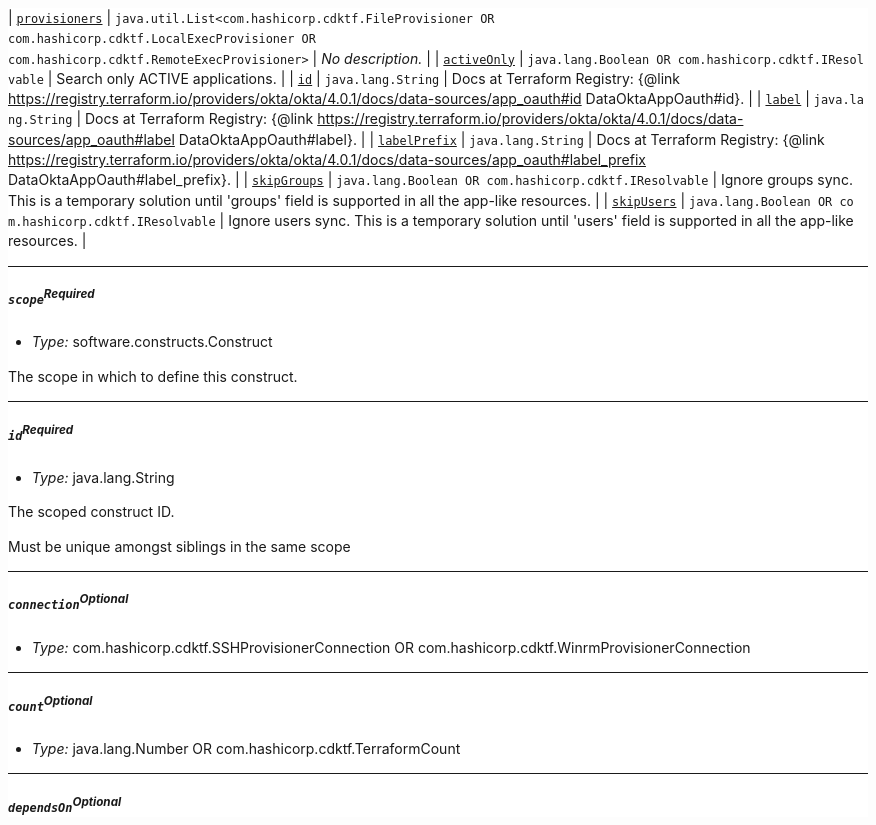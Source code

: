 | <code><a href="#@cdktf/provider-okta.dataOktaAppOauth.DataOktaAppOauth.Initializer.parameter.provisioners">provisioners</a></code> | <code>java.util.List<com.hashicorp.cdktf.FileProvisioner OR com.hashicorp.cdktf.LocalExecProvisioner OR com.hashicorp.cdktf.RemoteExecProvisioner></code> | *No description.* |
| <code><a href="#@cdktf/provider-okta.dataOktaAppOauth.DataOktaAppOauth.Initializer.parameter.activeOnly">activeOnly</a></code> | <code>java.lang.Boolean OR com.hashicorp.cdktf.IResolvable</code> | Search only ACTIVE applications. |
| <code><a href="#@cdktf/provider-okta.dataOktaAppOauth.DataOktaAppOauth.Initializer.parameter.id">id</a></code> | <code>java.lang.String</code> | Docs at Terraform Registry: {@link https://registry.terraform.io/providers/okta/okta/4.0.1/docs/data-sources/app_oauth#id DataOktaAppOauth#id}. |
| <code><a href="#@cdktf/provider-okta.dataOktaAppOauth.DataOktaAppOauth.Initializer.parameter.label">label</a></code> | <code>java.lang.String</code> | Docs at Terraform Registry: {@link https://registry.terraform.io/providers/okta/okta/4.0.1/docs/data-sources/app_oauth#label DataOktaAppOauth#label}. |
| <code><a href="#@cdktf/provider-okta.dataOktaAppOauth.DataOktaAppOauth.Initializer.parameter.labelPrefix">labelPrefix</a></code> | <code>java.lang.String</code> | Docs at Terraform Registry: {@link https://registry.terraform.io/providers/okta/okta/4.0.1/docs/data-sources/app_oauth#label_prefix DataOktaAppOauth#label_prefix}. |
| <code><a href="#@cdktf/provider-okta.dataOktaAppOauth.DataOktaAppOauth.Initializer.parameter.skipGroups">skipGroups</a></code> | <code>java.lang.Boolean OR com.hashicorp.cdktf.IResolvable</code> | Ignore groups sync. This is a temporary solution until 'groups' field is supported in all the app-like resources. |
| <code><a href="#@cdktf/provider-okta.dataOktaAppOauth.DataOktaAppOauth.Initializer.parameter.skipUsers">skipUsers</a></code> | <code>java.lang.Boolean OR com.hashicorp.cdktf.IResolvable</code> | Ignore users sync. This is a temporary solution until 'users' field is supported in all the app-like resources. |

---

##### `scope`<sup>Required</sup> <a name="scope" id="@cdktf/provider-okta.dataOktaAppOauth.DataOktaAppOauth.Initializer.parameter.scope"></a>

- *Type:* software.constructs.Construct

The scope in which to define this construct.

---

##### `id`<sup>Required</sup> <a name="id" id="@cdktf/provider-okta.dataOktaAppOauth.DataOktaAppOauth.Initializer.parameter.id"></a>

- *Type:* java.lang.String

The scoped construct ID.

Must be unique amongst siblings in the same scope

---

##### `connection`<sup>Optional</sup> <a name="connection" id="@cdktf/provider-okta.dataOktaAppOauth.DataOktaAppOauth.Initializer.parameter.connection"></a>

- *Type:* com.hashicorp.cdktf.SSHProvisionerConnection OR com.hashicorp.cdktf.WinrmProvisionerConnection

---

##### `count`<sup>Optional</sup> <a name="count" id="@cdktf/provider-okta.dataOktaAppOauth.DataOktaAppOauth.Initializer.parameter.count"></a>

- *Type:* java.lang.Number OR com.hashicorp.cdktf.TerraformCount

---

##### `dependsOn`<sup>Optional</sup> <a name="dependsOn" id="@cdktf/provider-okta.dataOktaAppOauth.DataOktaAppOauth.Initializer.parameter.dependsOn"></a>
